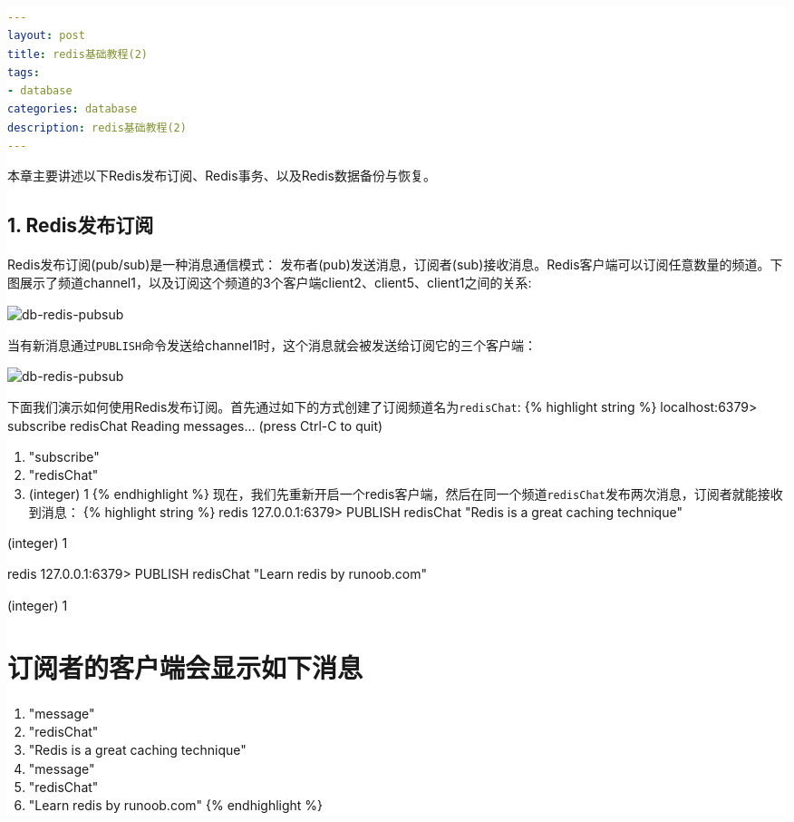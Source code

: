 ```yaml
---
layout: post
title: redis基础教程(2)
tags:
- database
categories: database
description: redis基础教程(2)
---
```


本章主要讲述以下Redis发布订阅、Redis事务、以及Redis数据备份与恢复。




## 1. Redis发布订阅

Redis发布订阅(pub/sub)是一种消息通信模式： 发布者(pub)发送消息，订阅者(sub)接收消息。Redis客户端可以订阅任意数量的频道。下图展示了频道channel1，以及订阅这个频道的3个客户端client2、client5、client1之间的关系:

![db-redis-pubsub](https://ivanzz1001.github.io/records/assets/img/db/db_redis_pubsub1.png)

当有新消息通过```PUBLISH```命令发送给channel1时，这个消息就会被发送给订阅它的三个客户端：

![db-redis-pubsub](https://ivanzz1001.github.io/records/assets/img/db/db_redis_pubsub2.png)

下面我们演示如何使用Redis发布订阅。首先通过如下的方式创建了订阅频道名为```redisChat```:
{% highlight string %}
localhost:6379> subscribe redisChat
Reading messages... (press Ctrl-C to quit)
1) "subscribe"
2) "redisChat"
3) (integer) 1
{% endhighlight %}
现在，我们先重新开启一个redis客户端，然后在同一个频道```redisChat```发布两次消息，订阅者就能接收到消息：
{% highlight string %}
redis 127.0.0.1:6379> PUBLISH redisChat "Redis is a great caching technique"

(integer) 1

redis 127.0.0.1:6379> PUBLISH redisChat "Learn redis by runoob.com"

(integer) 1

# 订阅者的客户端会显示如下消息
1) "message"
2) "redisChat"
3) "Redis is a great caching technique"
1) "message"
2) "redisChat"
3) "Learn redis by runoob.com"
{% endhighlight %}
